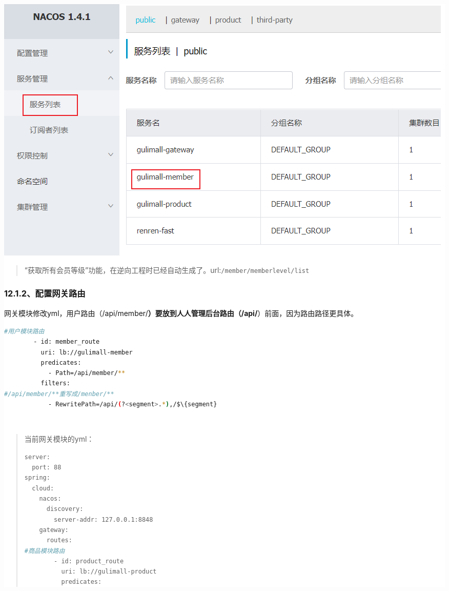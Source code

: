 ![img](谷粒商城笔记+踩坑（7）——新增商品，请求参数转vo类.assets/df3f6fdfbdb04a2abffd2c1da409ef72.png)![点击并拖拽以移动](data:image/gif;base64,R0lGODlhAQABAPABAP///wAAACH5BAEKAAAALAAAAAABAAEAAAICRAEAOw==)



> “获取所有会员等级”功能，在逆向工程时已经自动生成了。url:`/member/memberlevel/list`

### 12.1.2、配置网关路由

网关模块修改yml，用户路由（/api/member/**）要放到人人管理后台路由（/api/**）前面，因为路由路径更具体。

```bash
#用户模块路由
        - id: member_route
          uri: lb://gulimall-member
          predicates:
            - Path=/api/member/**
          filters:
#/api/member/**重写成/menber/**
            - RewritePath=/api/(?<segment>.*),/$\{segment}
```

![点击并拖拽以移动](data:image/gif;base64,R0lGODlhAQABAPABAP///wAAACH5BAEKAAAALAAAAAABAAEAAAICRAEAOw==)



> 当前网关模块的yml： 
>
> ```bash
> server:
>   port: 88
> spring:
>   cloud:
>     nacos:
>       discovery:
>         server-addr: 127.0.0.1:8848
>     gateway:
>       routes:
> #商品模块路由
>         - id: product_route
>           uri: lb://gulimall-product
>           predicates: